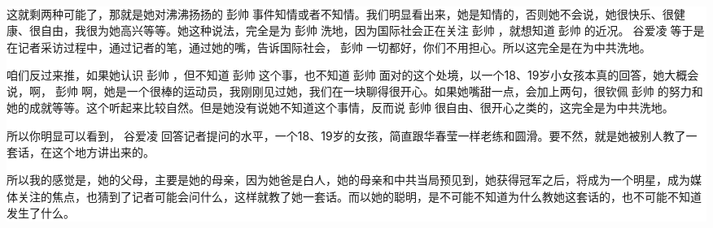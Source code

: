   这就剩两种可能了，那就是她对沸沸扬扬的
  <ok href="/term/640089">
   彭帅
  </ok>
  事件知情或者不知情。我们明显看出来，她是知情的，否则她不会说，她很快乐、很健康、很自由，我很为她高兴等等。她这种说法，完全是为
  <ok href="/term/640089">
   彭帅
  </ok>
  洗地，因为国际社会正在关注
  <ok href="/term/640089">
   彭帅
  </ok>
  ，就想知道
  <ok href="/term/640089">
   彭帅
  </ok>
  的近况。
  <ok href="/term/692614">
   谷爱凌
  </ok>
  等于是在记者采访过程中，通过记者的笔，通过她的嘴，告诉国际社会，
  <ok href="/term/640089">
   彭帅
  </ok>
  一切都好，你们不用担心。所以这完全是在为中共洗地。
 </p>
 <p>
  咱们反过来推，如果她认识
  <ok href="/term/640089">
   彭帅
  </ok>
  ，但不知道
  <ok href="/term/640089">
   彭帅
  </ok>
  这个事，也不知道
  <ok href="/term/640089">
   彭帅
  </ok>
  面对的这个处境，以一个18、19岁小女孩本真的回答，她大概会说，啊，
  <ok href="/term/640089">
   彭帅
  </ok>
  啊，她是一个很棒的运动员，我刚刚见过她，我们在一块聊得很开心。如果她嘴甜一点，会加上两句，很钦佩
  <ok href="/term/640089">
   彭帅
  </ok>
  的努力和她的成就等等。这个听起来比较自然。但是她没有说她不知道这个事情，反而说
  <ok href="/term/640089">
   彭帅
  </ok>
  很自由、很开心之类的，这完全是为中共洗地。
 </p>
 <p>
  所以你明显可以看到，
  <ok href="/term/692614">
   谷爱凌
  </ok>
  回答记者提问的水平，一个18、19岁的女孩，简直跟华春莹一样老练和圆滑。要不然，就是她被别人教了一套话，在这个地方讲出来的。
 </p>
 <p>
  所以我的感觉是，她的父母，主要是她的母亲，因为她爸是白人，她的母亲和中共当局预见到，她获得冠军之后，将成为一个明星，成为媒体关注的焦点，也猜到了记者可能会问什么，这样就教了她一套话。而以她的聪明，是不可能不知道为什么教她这套话的，也不可能不知道发生了什么。
 </p>